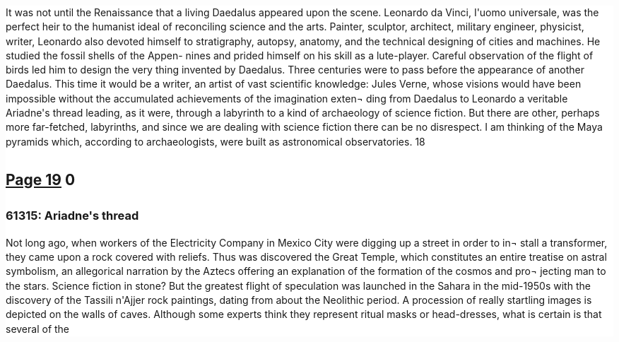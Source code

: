 It was not until the Renaissance that
a living Daedalus appeared upon the
scene. Leonardo da Vinci, I'uomo
universale, was the perfect heir to the
humanist ideal of reconciling science
and the arts.
Painter, sculptor, architect, military
engineer, physicist, writer, Leonardo
also devoted himself to stratigraphy,
autopsy, anatomy, and the technical
designing of cities and machines. He
studied the fossil shells of the Appen-
nines and prided himself on his skill as
a lute-player. Careful observation of
the flight of birds led him to design the
very thing invented by Daedalus.
Three centuries were to pass before
the appearance of another Daedalus.
This time it would be a writer, an artist
of vast scientific knowledge: Jules
Verne, whose visions would have been
impossible without the accumulated
achievements of the imagination exten¬
ding from Daedalus to Leonardo a
veritable Ariadne's thread leading, as it
were, through a labyrinth to a kind of
archaeology of science fiction.
But there are other, perhaps more
far-fetched, labyrinths, and since we
are dealing with science fiction there
can be no disrespect. I am thinking of
the Maya pyramids which, according
to archaeologists, were built as
astronomical observatories.
18

## [Page 19](https://demo.humlab.umu.se/courier/061306engo.pdf#page=19) 0

### 61315: Ariadne's thread

Not long ago, when workers of the
Electricity Company in Mexico City
were digging up a street in order to in¬
stall a transformer, they came upon a
rock covered with reliefs. Thus was
discovered the Great Temple, which
constitutes an entire treatise on astral
symbolism, an allegorical narration by
the Aztecs offering an explanation of
the formation of the cosmos and pro¬
jecting man to the stars. Science fiction
in stone?
But the greatest flight of speculation
was launched in the Sahara in the
mid-1950s with the discovery of the
Tassili n'Ajjer rock paintings, dating
from about the Neolithic period. A
procession of really startling images is
depicted on the walls of caves.
Although some experts think they
represent ritual masks or head-dresses,
what is certain is that several of the